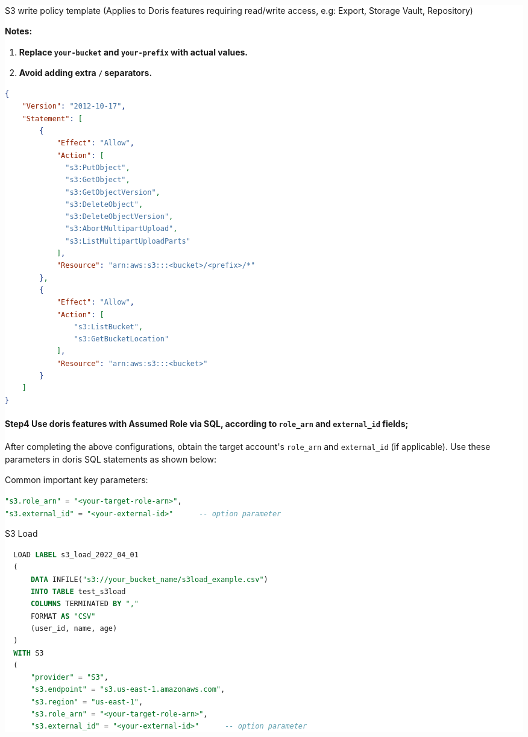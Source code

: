 S3 write policy template​​ (Applies to Doris features requiring read/write access, e.g: Export, Storage Vault, Repository)

**Notes:&#x20;**

1. **Replace `your-bucket` and `your-prefix` with actual values.**

2. **Avoid adding extra `/` separators.**

```json
{
    "Version": "2012-10-17",
    "Statement": [
        {
            "Effect": "Allow",
            "Action": [
              "s3:PutObject",
              "s3:GetObject",
              "s3:GetObjectVersion",
              "s3:DeleteObject",
              "s3:DeleteObjectVersion",
              "s3:AbortMultipartUpload",      
              "s3:ListMultipartUploadParts"
            ],
            "Resource": "arn:aws:s3:::<bucket>/<prefix>/*"
        },
        {
            "Effect": "Allow",
            "Action": [
                "s3:ListBucket",
                "s3:GetBucketLocation"
            ],
            "Resource": "arn:aws:s3:::<bucket>"
        }
    ]
}
```

#### Step4 Use doris features with Assumed Role via SQL, according to `role_arn` and `external_id` fields;

After completing the above configurations, obtain the target account's `role_arn` and `external_id` (if applicable). 
Use these parameters in doris SQL statements as shown below:

Common important key parameters:​​
```sql
"s3.role_arn" = "<your-target-role-arn>",
"s3.external_id" = "<your-external-id>"      -- option parameter
```

S3 Load
```SQL
  LOAD LABEL s3_load_2022_04_01
  (
      DATA INFILE("s3://your_bucket_name/s3load_example.csv")
      INTO TABLE test_s3load
      COLUMNS TERMINATED BY ","
      FORMAT AS "CSV"
      (user_id, name, age)
  )
  WITH S3
  (
      "provider" = "S3",
      "s3.endpoint" = "s3.us-east-1.amazonaws.com",
      "s3.region" = "us-east-1",
      "s3.role_arn" = "<your-target-role-arn>",
      "s3.external_id" = "<your-external-id>"      -- option parameter
```